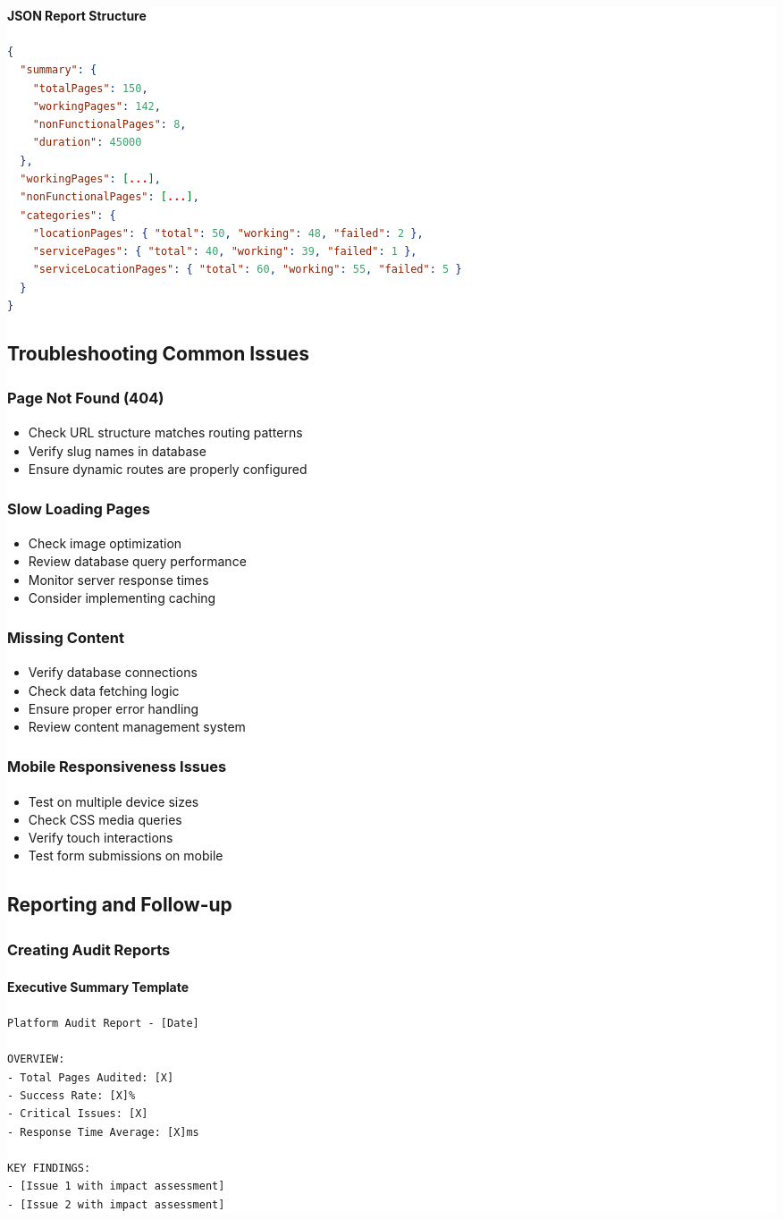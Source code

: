 #### JSON Report Structure
```json
{
  "summary": {
    "totalPages": 150,
    "workingPages": 142,
    "nonFunctionalPages": 8,
    "duration": 45000
  },
  "workingPages": [...],
  "nonFunctionalPages": [...],
  "categories": {
    "locationPages": { "total": 50, "working": 48, "failed": 2 },
    "servicePages": { "total": 40, "working": 39, "failed": 1 },
    "serviceLocationPages": { "total": 60, "working": 55, "failed": 5 }
  }
}
```

## Troubleshooting Common Issues

### Page Not Found (404)
- Check URL structure matches routing patterns
- Verify slug names in database
- Ensure dynamic routes are properly configured

### Slow Loading Pages
- Check image optimization
- Review database query performance
- Monitor server response times
- Consider implementing caching

### Missing Content
- Verify database connections
- Check data fetching logic
- Ensure proper error handling
- Review content management system

### Mobile Responsiveness Issues
- Test on multiple device sizes
- Check CSS media queries
- Verify touch interactions
- Test form submissions on mobile

## Reporting and Follow-up

### Creating Audit Reports

#### Executive Summary Template
```
Platform Audit Report - [Date]

OVERVIEW:
- Total Pages Audited: [X]
- Success Rate: [X]%
- Critical Issues: [X]
- Response Time Average: [X]ms

KEY FINDINGS:
- [Issue 1 with impact assessment]
- [Issue 2 with impact assessment]
```